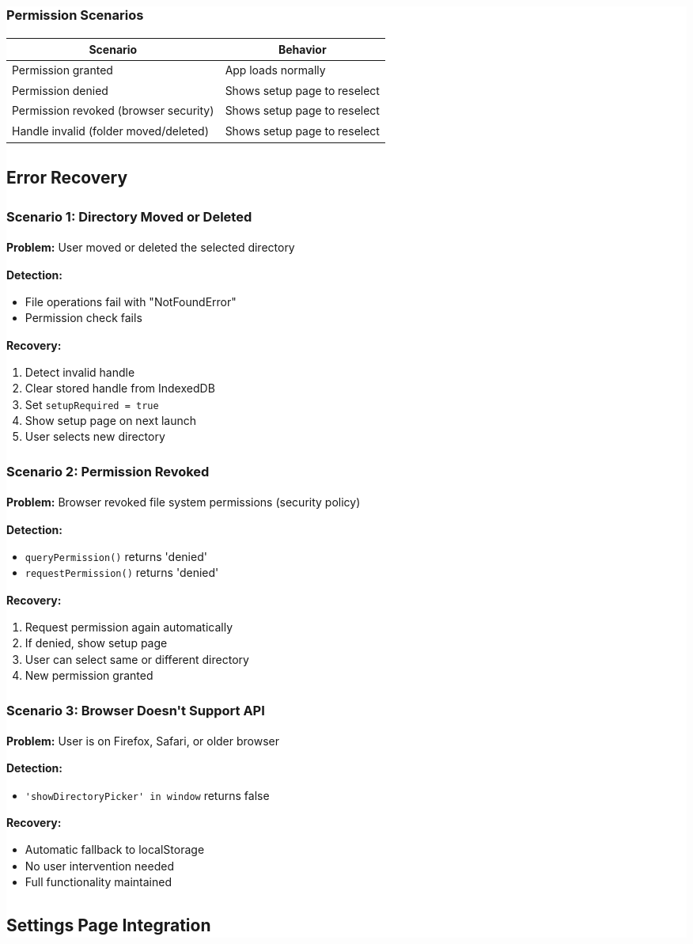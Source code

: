 ### Permission Scenarios

| Scenario | Behavior |
|----------|----------|
| Permission granted | App loads normally |
| Permission denied | Shows setup page to reselect |
| Permission revoked (browser security) | Shows setup page to reselect |
| Handle invalid (folder moved/deleted) | Shows setup page to reselect |

## Error Recovery

### Scenario 1: Directory Moved or Deleted
**Problem:** User moved or deleted the selected directory

**Detection:**
- File operations fail with "NotFoundError"
- Permission check fails

**Recovery:**
1. Detect invalid handle
2. Clear stored handle from IndexedDB
3. Set `setupRequired = true`
4. Show setup page on next launch
5. User selects new directory

### Scenario 2: Permission Revoked
**Problem:** Browser revoked file system permissions (security policy)

**Detection:**
- `queryPermission()` returns 'denied'
- `requestPermission()` returns 'denied'

**Recovery:**
1. Request permission again automatically
2. If denied, show setup page
3. User can select same or different directory
4. New permission granted

### Scenario 3: Browser Doesn't Support API
**Problem:** User is on Firefox, Safari, or older browser

**Detection:**
- `'showDirectoryPicker' in window` returns false

**Recovery:**
- Automatic fallback to localStorage
- No user intervention needed
- Full functionality maintained

## Settings Page Integration
